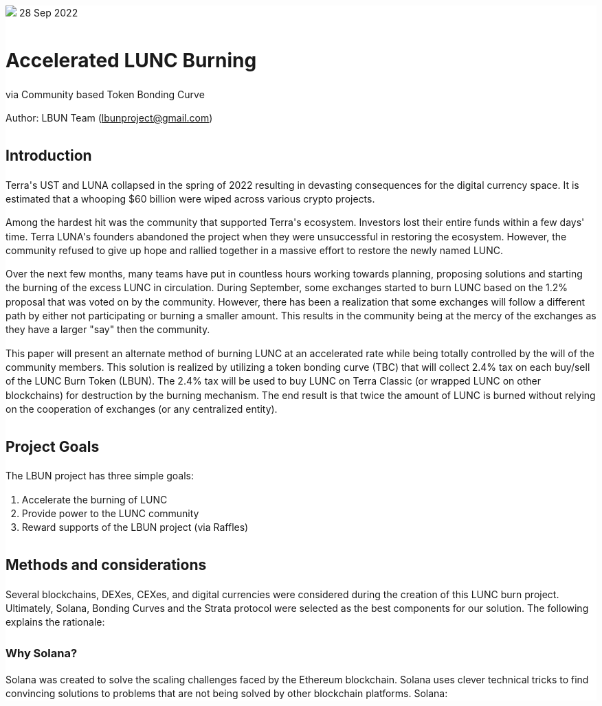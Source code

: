 ![](RackMultipart20230114-1-8kdbjk_html_f5154f85eec8d102.png) 28 Sep 2022

# Accelerated LUNC Burning

via Community based Token Bonding Curve

Author: LBUN Team ([lbunproject@gmail.com](mailto:lbunproject@gmail.com))


## Introduction
Terra's UST and LUNA collapsed in the spring of 2022 resulting in devasting consequences for the digital currency space. It is estimated that a whooping $60 billion were wiped across various crypto projects.

Among the hardest hit was the community that supported Terra's ecosystem. Investors lost their entire funds within a few days' time. Terra LUNA's founders abandoned the project when they were unsuccessful in restoring the ecosystem. However, the community refused to give up hope and rallied together in a massive effort to restore the newly named LUNC.

Over the next few months, many teams have put in countless hours working towards planning, proposing solutions and starting the burning of the excess LUNC in circulation. During September, some exchanges started to burn LUNC based on the 1.2% proposal that was voted on by the community. However, there has been a realization that some exchanges will follow a different path by either not participating or burning a smaller amount. This results in the community being at the mercy of the exchanges as they have a larger "say" then the community.

This paper will present an alternate method of burning LUNC at an accelerated rate while being totally controlled by the will of the community members. This solution is realized by utilizing a token bonding curve (TBC) that will collect 2.4% tax on each buy/sell of the LUNC Burn Token (LBUN). The 2.4% tax will be used to buy LUNC on Terra Classic (or wrapped LUNC on other blockchains) for destruction by the burning mechanism. The end result is that twice the amount of LUNC is burned without relying on the cooperation of exchanges (or any centralized entity).

## Project Goals

The LBUN project has three simple goals:

1. Accelerate the burning of LUNC
2. Provide power to the LUNC community
3. Reward supports of the LBUN project (via Raffles)

## Methods and considerations

Several blockchains, DEXes, CEXes, and digital currencies were considered during the creation of this LUNC burn project. Ultimately, Solana, Bonding Curves and the Strata protocol were selected as the best components for our solution. The following explains the rationale:

### Why Solana?

Solana was created to solve the scaling challenges faced by the Ethereum blockchain. Solana uses clever technical tricks to find convincing solutions to problems that are not being solved by other blockchain platforms. Solana:
